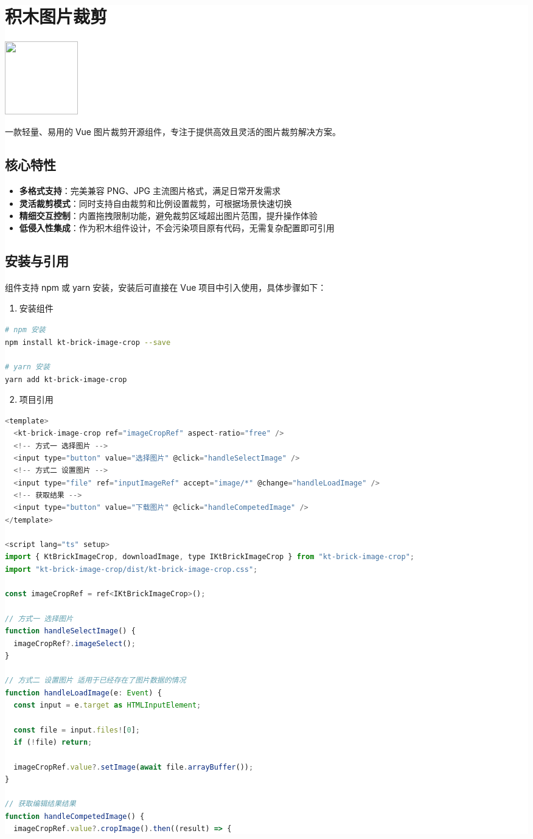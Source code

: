 # 积木图片裁剪

<img src="https://brick.cangsg.com/logo.png" alt="" width="120" height="120">

一款轻量、易用的 Vue 图片裁剪开源组件，专注于提供高效且灵活的图片裁剪解决方案。

## 核心特性

- **多格式支持**：完美兼容 PNG、JPG 主流图片格式，满足日常开发需求
- **灵活裁剪模式**：同时支持自由裁剪和比例设置裁剪，可根据场景快速切换
- **精细交互控制**：内置拖拽限制功能，避免裁剪区域超出图片范围，提升操作体验
- **低侵入性集成**：作为积木组件设计，不会污染项目原有代码，无需复杂配置即可引用

## 安装与引用

组件支持 npm 或 yarn 安装，安装后可直接在 Vue 项目中引入使用，具体步骤如下：

1. 安装组件

```bash
# npm 安装
npm install kt-brick-image-crop --save

# yarn 安装
yarn add kt-brick-image-crop
```

2. 项目引用

```js
<template>
  <kt-brick-image-crop ref="imageCropRef" aspect-ratio="free" />
  <!-- 方式一 选择图片 -->
  <input type="button" value="选择图片" @click="handleSelectImage" />
  <!-- 方式二 设置图片 -->
  <input type="file" ref="inputImageRef" accept="image/*" @change="handleLoadImage" />
  <!-- 获取结果 -->
  <input type="button" value="下载图片" @click="handleCompetedImage" />
</template>

<script lang="ts" setup>
import { KtBrickImageCrop, downloadImage, type IKtBrickImageCrop } from "kt-brick-image-crop";
import "kt-brick-image-crop/dist/kt-brick-image-crop.css";

const imageCropRef = ref<IKtBrickImageCrop>();

// 方式一 选择图片
function handleSelectImage() {
  imageCropRef?.imageSelect();
}

// 方式二 设置图片 适用于已经存在了图片数据的情况
function handleLoadImage(e: Event) {
  const input = e.target as HTMLInputElement;

  const file = input.files![0];
  if (!file) return;

  imageCropRef.value?.setImage(await file.arrayBuffer());
}

// 获取编辑结果结果
function handleCompetedImage() {
  imageCropRef.value?.cropImage().then((result) => {
```